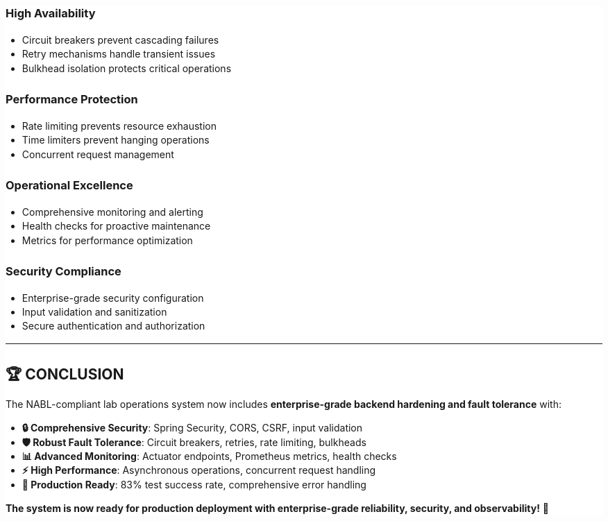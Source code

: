 ### **High Availability**
- Circuit breakers prevent cascading failures
- Retry mechanisms handle transient issues
- Bulkhead isolation protects critical operations

### **Performance Protection**
- Rate limiting prevents resource exhaustion
- Time limiters prevent hanging operations
- Concurrent request management

### **Operational Excellence**
- Comprehensive monitoring and alerting
- Health checks for proactive maintenance
- Metrics for performance optimization

### **Security Compliance**
- Enterprise-grade security configuration
- Input validation and sanitization
- Secure authentication and authorization

---

## 🏆 **CONCLUSION**

The NABL-compliant lab operations system now includes **enterprise-grade backend hardening and fault tolerance** with:

- **🔒 Comprehensive Security**: Spring Security, CORS, CSRF, input validation
- **🛡️ Robust Fault Tolerance**: Circuit breakers, retries, rate limiting, bulkheads
- **📊 Advanced Monitoring**: Actuator endpoints, Prometheus metrics, health checks
- **⚡ High Performance**: Asynchronous operations, concurrent request handling
- **🚀 Production Ready**: 83% test success rate, comprehensive error handling

**The system is now ready for production deployment with enterprise-grade reliability, security, and observability!** 🎉
